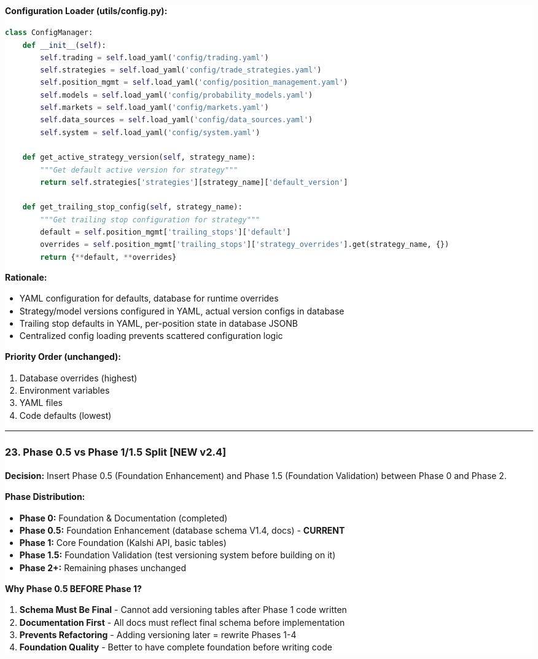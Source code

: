 **Configuration Loader (utils/config.py):**
```python
class ConfigManager:
    def __init__(self):
        self.trading = self.load_yaml('config/trading.yaml')
        self.strategies = self.load_yaml('config/trade_strategies.yaml')
        self.position_mgmt = self.load_yaml('config/position_management.yaml')
        self.models = self.load_yaml('config/probability_models.yaml')
        self.markets = self.load_yaml('config/markets.yaml')
        self.data_sources = self.load_yaml('config/data_sources.yaml')
        self.system = self.load_yaml('config/system.yaml')

    def get_active_strategy_version(self, strategy_name):
        """Get default active version for strategy"""
        return self.strategies['strategies'][strategy_name]['default_version']

    def get_trailing_stop_config(self, strategy_name):
        """Get trailing stop configuration for strategy"""
        default = self.position_mgmt['trailing_stops']['default']
        overrides = self.position_mgmt['trailing_stops']['strategy_overrides'].get(strategy_name, {})
        return {**default, **overrides}
```

**Rationale:**
- YAML configuration for defaults, database for runtime overrides
- Strategy/model versions configured in YAML, actual version configs in database
- Trailing stop defaults in YAML, per-position state in database JSONB
- Centralized config loading prevents scattered configuration logic

**Priority Order (unchanged):**
1. Database overrides (highest)
2. Environment variables
3. YAML files
4. Code defaults (lowest)

---

### 23. Phase 0.5 vs Phase 1/1.5 Split **[NEW v2.4]**

**Decision:** Insert Phase 0.5 (Foundation Enhancement) and Phase 1.5 (Foundation Validation) between Phase 0 and Phase 2.

**Phase Distribution:**
- **Phase 0:** Foundation & Documentation (completed)
- **Phase 0.5:** Foundation Enhancement (database schema V1.4, docs) - **CURRENT**
- **Phase 1:** Core Foundation (Kalshi API, basic tables)
- **Phase 1.5:** Foundation Validation (test versioning system before building on it)
- **Phase 2+:** Remaining phases unchanged

**Why Phase 0.5 BEFORE Phase 1?**
1. **Schema Must Be Final** - Cannot add versioning tables after Phase 1 code written
2. **Documentation First** - All docs must reflect final schema before implementation
3. **Prevents Refactoring** - Adding versioning later = rewrite Phases 1-4
4. **Foundation Quality** - Better to have complete foundation before writing code
